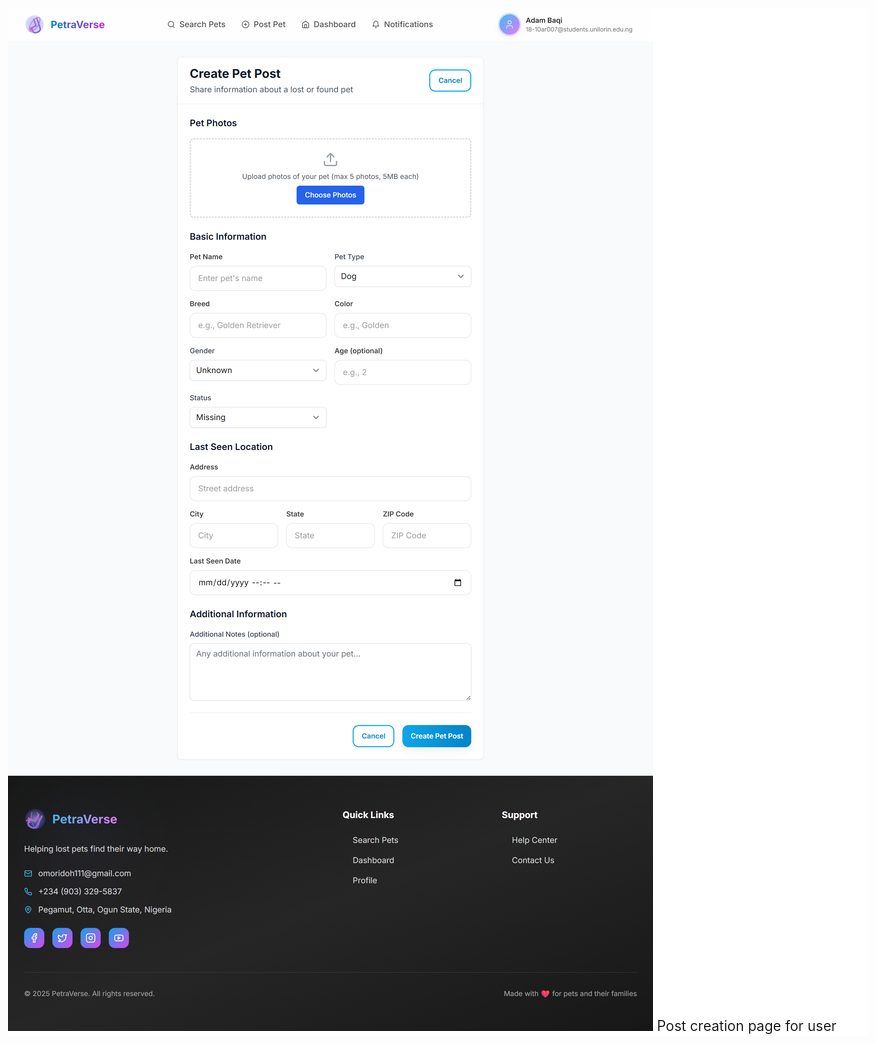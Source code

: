 ![screenshot](/frontend/public/screenshot/screencapture-petra-verse-vercel-app-pets-create-2025-07-26-15_28_39.png)
Post creation page for user

